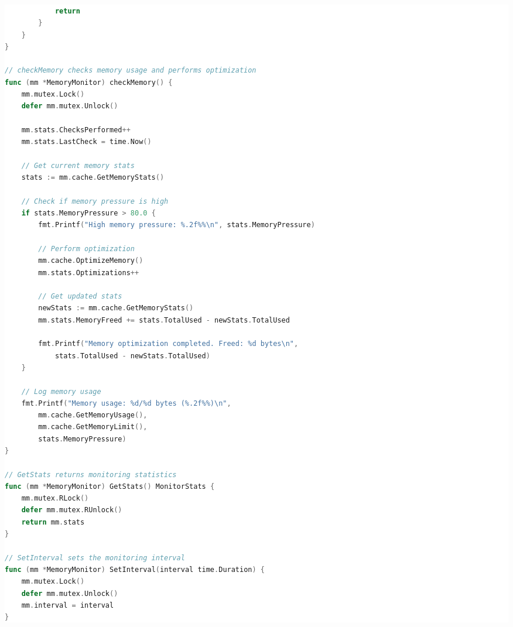 ```go
            return
        }
    }
}

// checkMemory checks memory usage and performs optimization
func (mm *MemoryMonitor) checkMemory() {
    mm.mutex.Lock()
    defer mm.mutex.Unlock()
    
    mm.stats.ChecksPerformed++
    mm.stats.LastCheck = time.Now()
    
    // Get current memory stats
    stats := mm.cache.GetMemoryStats()
    
    // Check if memory pressure is high
    if stats.MemoryPressure > 80.0 {
        fmt.Printf("High memory pressure: %.2f%%\n", stats.MemoryPressure)
        
        // Perform optimization
        mm.cache.OptimizeMemory()
        mm.stats.Optimizations++
        
        // Get updated stats
        newStats := mm.cache.GetMemoryStats()
        mm.stats.MemoryFreed += stats.TotalUsed - newStats.TotalUsed
        
        fmt.Printf("Memory optimization completed. Freed: %d bytes\n", 
            stats.TotalUsed - newStats.TotalUsed)
    }
    
    // Log memory usage
    fmt.Printf("Memory usage: %d/%d bytes (%.2f%%)\n", 
        mm.cache.GetMemoryUsage(), 
        mm.cache.GetMemoryLimit(),
        stats.MemoryPressure)
}

// GetStats returns monitoring statistics
func (mm *MemoryMonitor) GetStats() MonitorStats {
    mm.mutex.RLock()
    defer mm.mutex.RUnlock()
    return mm.stats
}

// SetInterval sets the monitoring interval
func (mm *MemoryMonitor) SetInterval(interval time.Duration) {
    mm.mutex.Lock()
    defer mm.mutex.Unlock()
    mm.interval = interval
}
```
